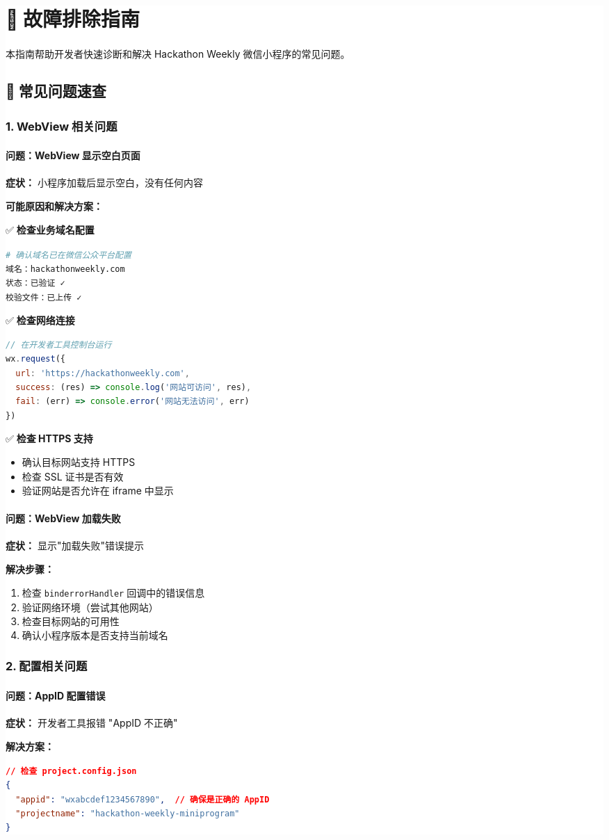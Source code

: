 # 🔧 故障排除指南

本指南帮助开发者快速诊断和解决 Hackathon Weekly 微信小程序的常见问题。

## 🚨 常见问题速查

### 1. WebView 相关问题

#### 问题：WebView 显示空白页面
**症状：** 小程序加载后显示空白，没有任何内容

**可能原因和解决方案：**

✅ **检查业务域名配置**
```bash
# 确认域名已在微信公众平台配置
域名：hackathonweekly.com
状态：已验证 ✓
校验文件：已上传 ✓
```

✅ **检查网络连接**
```javascript
// 在开发者工具控制台运行
wx.request({
  url: 'https://hackathonweekly.com',
  success: (res) => console.log('网站可访问', res),
  fail: (err) => console.error('网站无法访问', err)
})
```

✅ **检查 HTTPS 支持**
- 确认目标网站支持 HTTPS
- 检查 SSL 证书是否有效
- 验证网站是否允许在 iframe 中显示

#### 问题：WebView 加载失败
**症状：** 显示"加载失败"错误提示

**解决步骤：**
1. 检查 `binderrorHandler` 回调中的错误信息
2. 验证网络环境（尝试其他网站）
3. 检查目标网站的可用性
4. 确认小程序版本是否支持当前域名

### 2. 配置相关问题

#### 问题：AppID 配置错误
**症状：** 开发者工具报错 "AppID 不正确"

**解决方案：**
```json
// 检查 project.config.json
{
  "appid": "wxabcdef1234567890",  // 确保是正确的 AppID
  "projectname": "hackathon-weekly-miniprogram"
}
```
